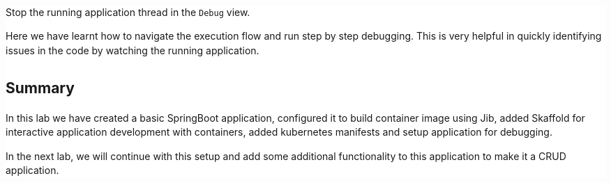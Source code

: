 Stop the running application thread in the `Debug` view.

Here we have learnt how to navigate the execution flow and run step by step debugging. This is very helpful in quickly identifying issues in the code by watching the running application.

## Summary 

In this lab we have created a basic SpringBoot application, configured it to build container image using Jib, added Skaffold for interactive application development with containers, added kubernetes manifests and setup application for debugging.

In the next lab, we will continue with this setup and add some additional functionality to this application to make it a CRUD application. 














